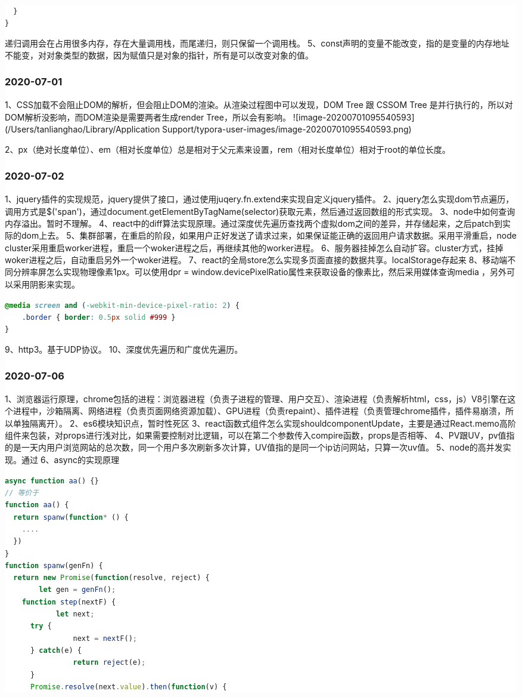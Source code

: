```javascript
  }
}
```

递归调用会在占用很多内存，存在大量调用栈，而尾递归，则只保留一个调用栈。
5、const声明的变量不能改变，指的是变量的内存地址不能变，对对象类型的数据，因为赋值只是对象的指针，所有是可以改变对象的值。

### 2020-07-01

1、CSS加载不会阻止DOM的解析，但会阻止DOM的渲染。从渲染过程图中可以发现，DOM Tree 跟 CSSOM Tree 是并行执行的，所以对DOM解析没影响，而DOM渲染是需要两者生成render Tree，所以会有影响。
![image-20200701095540593](/Users/tanlianghao/Library/Application Support/typora-user-images/image-20200701095540593.png)

2、px（绝对长度单位）、em（相对长度单位）总是相对于父元素来设置，rem（相对长度单位）相对于root的单位长度。

### 2020-07-02

1、jquery插件的实现规范，jquery提供了接口，通过使用juqery.fn.extend来实现自定义jquery插件。
2、jquery怎么实现dom节点遍历，调用方式是$('span')，通过document.getElementByTagName(selector)获取元素，然后通过返回数组的形式实现。
3、node中如何查询内存溢出。暂时不理解。
4、react中的diff算法实现原理。通过深度优先遍历查找两个虚拟dom之间的差异，并存储起来，之后patch到实际的dom上去。
5、集群部署，在重启的阶段，如果用户正好发送了请求过来，如果保证能正确的返回用户请求数据。采用平滑重启，node cluster采用重启worker进程，重启一个woker进程之后，再继续其他的worker进程。
6、服务器挂掉怎么自动扩容。cluster方式，挂掉woker进程之后，自动重启另外一个woker进程。
7、react的全局store怎么实现多页面直接的数据共享。localStorage存起来
8、移动端不同分辨率屏怎么实现物理像素1px。可以使用dpr = window.devicePixelRatio属性来获取设备的像素比，然后采用媒体查询media ，另外可以采用阴影来实现。

```css
@media screen and (-webkit-min-device-pixel-ratio: 2) {
    .border { border: 0.5px solid #999 }
}
```

9、http3。基于UDP协议。
10、深度优先遍历和广度优先遍历。

### 2020-07-06

1、浏览器运行原理，chrome包括的进程：浏览器进程（负责子进程的管理、用户交互）、渲染进程（负责解析html，css，js）V8引擎在这个进程中，沙箱隔离、网络进程（负责页面网络资源加载）、GPU进程（负责repaint）、插件进程（负责管理chrome插件，插件易崩溃，所以单独隔离开）。
2、es6模块知识点，暂时性死区
3、react函数式组件怎么实现shouldcomponentUpdate，主要是通过React.memo高阶组件来包装，对props进行浅对比，如果需要控制对比逻辑，可以在第二个参数传入compire函数，props是否相等、
4、PV跟UV，pv值指的是一天内用户浏览网站的总次数，同一个用户多次刷新多次计算，UV值指的是同一个ip访问网站，只算一次uv值。
5、node的高并发实现。通过
6、async的实现原理

```javascript
async function aa() {}
// 等价于
function aa() {
  return spanw(function* () {
    ....
  })
}
function spanw(genFn) {
  return new Promise(function(resolve, reject) {
		let gen = genFn();
    function step(nextF) {
			let next;
      try {
				next = nextF();
      } catch(e) {
				return reject(e);
      }
      Promise.resolve(next.value).then(function(v) {
```